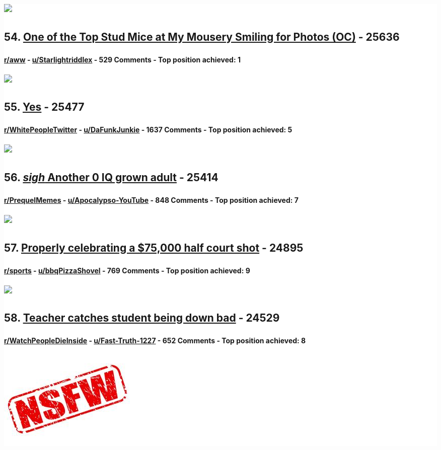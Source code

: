 <a href="https://v.redd.it/11nqal4xejw91"><img src="https://b.thumbs.redditmedia.com/faqtBQzm95Xx1PHw7iMeU0CmnfL8cFgPaiX8P_L0n3A.jpg"></img></a>

## 54. [One of the Top Stud Mice at My Mousery Smiling for Photos (OC)](http://reddit.com/r/aww/comments/yg42nq/one_of_the_top_stud_mice_at_my_mousery_smiling/) - 25636
#### [r/aww](http://reddit.com/r/aww) - [u/Starlightriddlex](http://reddit.com/u/Starlightriddlex) - 529 Comments - Top position achieved: 1

<a href="https://i.redd.it/4vz1atg8umw91.jpg"><img src="https://b.thumbs.redditmedia.com/pGWN7LTspoQvV04tYFFKq5XVw02umeX2cJJ1RR8ICSA.jpg"></img></a>

## 55. [Yes](http://reddit.com/r/WhitePeopleTwitter/comments/yg11o0/yes/) - 25477
#### [r/WhitePeopleTwitter](http://reddit.com/r/WhitePeopleTwitter) - [u/DaFunkJunkie](http://reddit.com/u/DaFunkJunkie) - 1637 Comments - Top position achieved: 5

<a href="https://i.redd.it/91betdep6mw91.jpg"><img src="https://b.thumbs.redditmedia.com/gzhSZlC9FOZrZ2Z30FSz0_OzsRo-FUAYhLsIn_5IPBs.jpg"></img></a>

## 56. [*sigh* Another 0 IQ grown adult](http://reddit.com/r/PrequelMemes/comments/yfd42w/sigh_another_0_iq_grown_adult/) - 25414
#### [r/PrequelMemes](http://reddit.com/r/PrequelMemes) - [u/Apocalypso-YouTube](http://reddit.com/u/Apocalypso-YouTube) - 848 Comments - Top position achieved: 7

<a href="https://i.redd.it/p9v9sulpygw91.png"><img src="https://b.thumbs.redditmedia.com/0eS_F2DvuSKcQUYH9z616tKnr8KnGv8HhjEvlzHwoBc.jpg"></img></a>

## 57. [Properly celebrating a $75,000 half court shot](http://reddit.com/r/sports/comments/yfrp6o/properly_celebrating_a_75000_half_court_shot/) - 24895
#### [r/sports](http://reddit.com/r/sports) - [u/bbqPizzaShovel](http://reddit.com/u/bbqPizzaShovel) - 769 Comments - Top position achieved: 9

<a href="https://i.imgur.com/Ra6wxxE.gifv"><img src="https://b.thumbs.redditmedia.com/V1cJ0_CuiQScAe0icVKnLtjwzFOIdgO7hk36HlSlG6Y.jpg"></img></a>

## 58. [Teacher catches student being down bad](http://reddit.com/r/WatchPeopleDieInside/comments/yfx7ik/teacher_catches_student_being_down_bad/) - 24529
#### [r/WatchPeopleDieInside](http://reddit.com/r/WatchPeopleDieInside) - [u/Fast-Truth-1227](http://reddit.com/u/Fast-Truth-1227) - 652 Comments - Top position achieved: 8

<a href="https://v.redd.it/3elkmbk1elw91"><img src="https://github.com/mgerb/top-of-reddit/raw/master/nsfw.jpg"></img></a>
